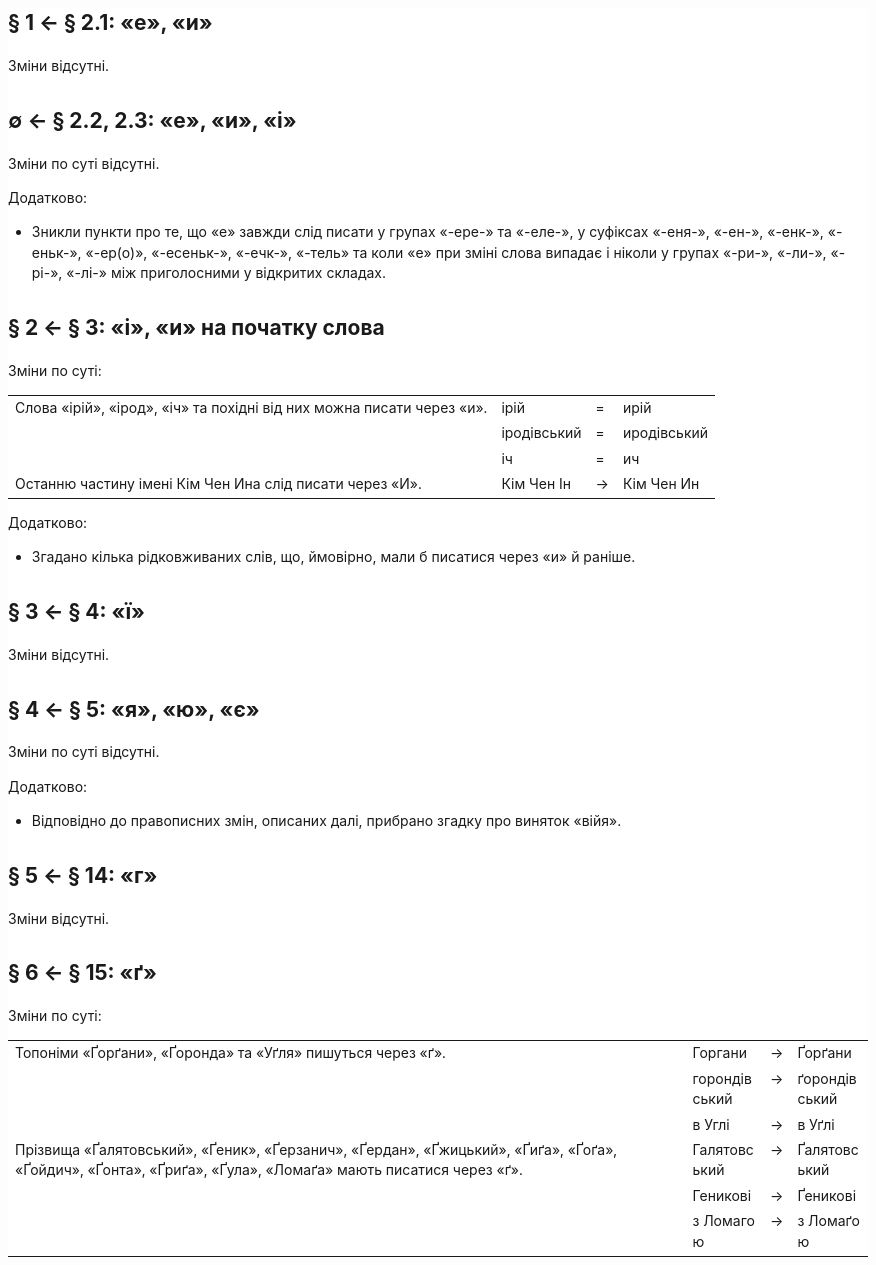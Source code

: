 ## § 1 ← § 2.1: «е», «и»

Зміни відсутні.

## ∅ ← § 2.2, 2.3: «е», «и», «і»

Зміни по суті відсутні.

Додатково:
* Зникли пункти про те, що «е» завжди слід писати у групах «-ере-» та «-еле-», у суфіксах «-еня-», «-ен-», «-енк-», «-еньк-», «-ер(о)», «-есеньк-», «-ечк-», «-тель» та коли «е» при зміні слова випадає і ніколи у групах «-ри-», «-ли-», «-рі-», «-лі-» між приголосними у відкритих складах.

## § 2 ← § 3: «і», «и» на початку слова

Зміни по суті:
<table>
<tr><td rowspan="3">Слова «ірій», «ірод», «іч» та похідні від них можна писати через «и».</td><td>ірій</td><td>=</td><td>ирій</td></tr>
<tr><td>іродівський</td><td>=</td><td>иродівський</td></tr>
<tr><td>іч</td><td>=</td><td>ич</td></tr>
<tr><td rowspan="1">Останню частину імені Кім Чен Ина слід писати через «И».</td><td>Кім Чен Ін</td><td>→</td><td>Кім Чен Ин</td></tr>
</table>

Додатково:
* Згадано кілька рідковживаних слів, що, ймовірно, мали б писатися через «и» й раніше.

## § 3 ← § 4: «ї»

Зміни відсутні.

## § 4 ← § 5: «я», «ю», «є»

Зміни по суті відсутні.

Додатково:
* Відповідно до правописних змін, описаних далі, прибрано згадку про виняток «війя».

## § 5 ← § 14: «г»

Зміни відсутні.

## § 6 ← § 15: «ґ»

Зміни по суті:
<table>
<tr><td rowspan="3">Топоніми «Ґорґани», «Ґоронда» та «Уґля» пишуться через «ґ».</td><td>Горгани</td><td>→</td><td>Ґорґани</td></tr>
<tr><td>горондівський</td><td>→</td><td>ґорондівський</td></tr>
<tr><td>в Углі</td><td>→</td><td>в Уґлі</td></tr>
<tr><td rowspan="3">Прізвища «Ґалятовський», «Ґеник», «Ґерзанич», «Ґердан», «Ґжицький», «Ґиґа», «Ґоґа», «Ґойдич», «Ґонта», «Ґриґа», «Ґула», «Ломаґа» мають писатися через «ґ».</td><td>Галятовський</td><td>→</td><td>Ґалятовський</td></tr>
<tr><td>Геникові</td><td>→</td><td>Ґеникові</td></tr>
<tr><td>з Ломагою</td><td>→</td><td>з Ломаґою</td></tr>
</table>
